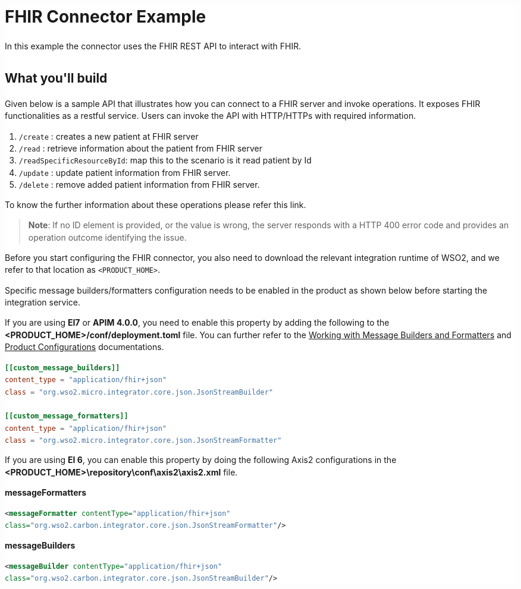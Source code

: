 # FHIR Connector Example

In this example the connector uses the FHIR REST API to interact with FHIR.  

## What you'll build

Given below is a sample API that illustrates how you can connect to a FHIR server and invoke operations. It exposes FHIR functionalities as a restful service. Users can invoke the API with HTTP/HTTPs with required information.

1. `/create` : creates a new patient at FHIR server
2. `/read` : retrieve information about the patient from FHIR server
3. `/readSpecificResourceById`: map this to the scenario is it read patient by Id
4. `/update` : update patient information from FHIR server.
5. `/delete` : remove added patient information from FHIR server.

To know the further information about these operations please refer this link.

> **Note**: If no ID element is provided, or the value is wrong, the server responds with a HTTP 400 error code and provides an operation outcome identifying the issue.

Before you start configuring the FHIR connector, you also need to download the relevant integration runtime of WSO2, and we refer to that location as `<PRODUCT_HOME>`.

Specific message builders/formatters configuration needs to be enabled in the product as shown below before starting the integration service.

If you are using **EI7** or **APIM 4.0.0**, you need to enable this property by adding the following to the **<PRODUCT_HOME>/conf/deployment.toml** file. You can further refer to the [Working with Message Builders and Formatters]({{base_path}}/install-and-setup/setup/message-builders-formatters/message-builders-and-formatters/) and [Product Configurations](https://apim.docs.wso2.com/en/4.2.0/reference/config-catalog/#http-transport) documentations. 

```toml
[[custom_message_builders]]
content_type = "application/fhir+json"
class = "org.wso2.micro.integrator.core.json.JsonStreamBuilder"

[[custom_message_formatters]]
content_type = "application/fhir+json"
class = "org.wso2.micro.integrator.core.json.JsonStreamFormatter"
```

If you are using **EI 6**, you can enable this property by doing the following Axis2 configurations in the **<PRODUCT_HOME>\repository\conf\axis2\axis2.xml** file.

**messageFormatters**

```xml
<messageFormatter contentType="application/fhir+json" 
class="org.wso2.carbon.integrator.core.json.JsonStreamFormatter"/>
```

**messageBuilders**

```xml
<messageBuilder contentType="application/fhir+json" 
class="org.wso2.carbon.integrator.core.json.JsonStreamBuilder"/>
```
